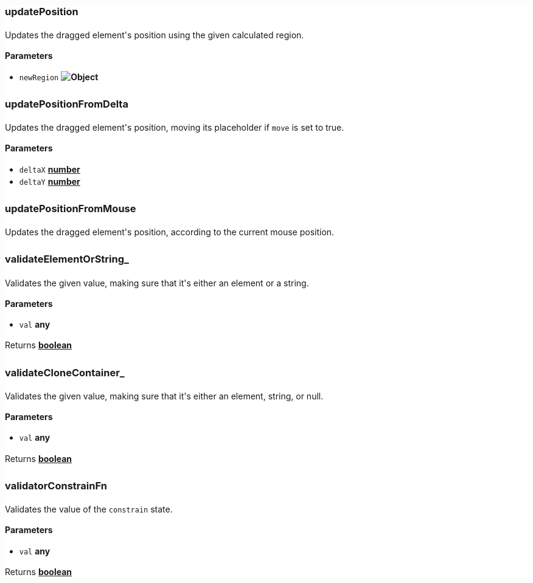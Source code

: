 ### updatePosition

Updates the dragged element's position using the given calculated region.

**Parameters**

-   `newRegion` **![Object](https://developer.mozilla.org/en-US/docs/Web/JavaScript/Reference/Global_Objects/Object)**

### updatePositionFromDelta

Updates the dragged element's position, moving its placeholder if `move`
is set to true.

**Parameters**

-   `deltaX` **[number](https://developer.mozilla.org/en-US/docs/Web/JavaScript/Reference/Global_Objects/Number)**
-   `deltaY` **[number](https://developer.mozilla.org/en-US/docs/Web/JavaScript/Reference/Global_Objects/Number)**

### updatePositionFromMouse

Updates the dragged element's position, according to the current mouse position.

### validateElementOrString\_

Validates the given value, making sure that it's either an element or a string.

**Parameters**

-   `val` **any**

Returns **[boolean](https://developer.mozilla.org/en-US/docs/Web/JavaScript/Reference/Global_Objects/Boolean)**

### validateCloneContainer\_

Validates the given value, making sure that it's either an element,
string, or null.

**Parameters**

-   `val` **any**

Returns **[boolean](https://developer.mozilla.org/en-US/docs/Web/JavaScript/Reference/Global_Objects/Boolean)**

### validatorConstrainFn

Validates the value of the `constrain` state.

**Parameters**

-   `val` **any**

Returns **[boolean](https://developer.mozilla.org/en-US/docs/Web/JavaScript/Reference/Global_Objects/Boolean)**

